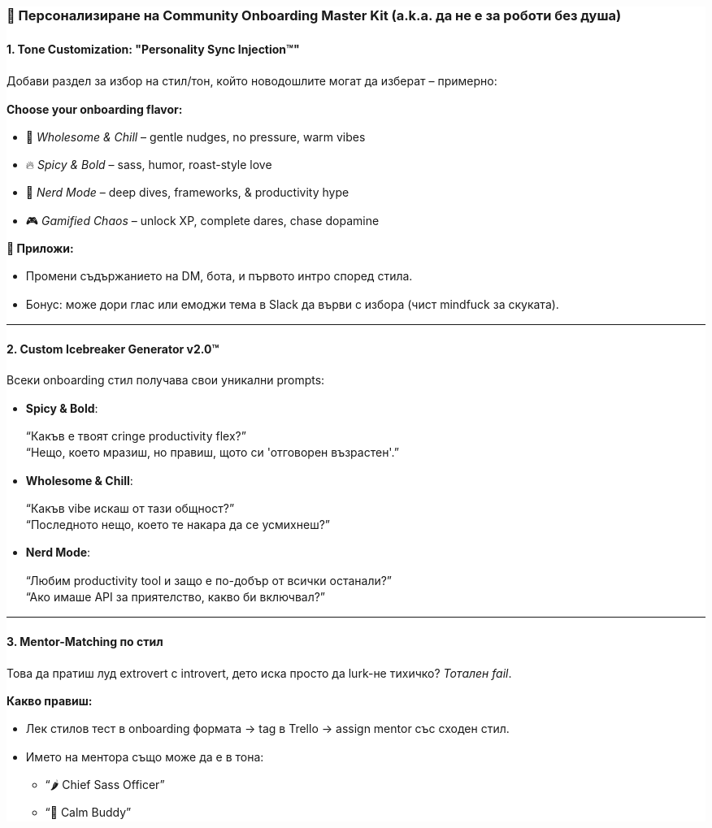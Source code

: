 
### **💅 Персонализиране на Community Onboarding Master Kit (a.k.a. да не е за роботи без душа)**

#### **1\. Tone Customization: "Personality Sync Injection™"**

Добави раздел за избор на стил/тон, който новодошлите могат да изберат – примерно:

**Choose your onboarding flavor:**

* 🧁 *Wholesome & Chill* – gentle nudges, no pressure, warm vibes

* 🔥 *Spicy & Bold* – sass, humor, roast-style love

* 🧠 *Nerd Mode* – deep dives, frameworks, & productivity hype

* 🎮 *Gamified Chaos* – unlock XP, complete dares, chase dopamine

**📌 Приложи:**

* Промени съдържанието на DM, бота, и първото интро според стила.

* Бонус: може дори глас или емоджи тема в Slack да върви с избора (чист mindfuck за скуката).

---

#### **2\. Custom Icebreaker Generator v2.0™**

Всеки onboarding стил получава свои уникални prompts:

* **Spicy & Bold**:

   “Какъв е твоят cringe productivity flex?”  
   “Нещо, което мразиш, но правиш, щото си 'отговорен възрастен'.”

* **Wholesome & Chill**:

   “Какъв vibe искаш от тази общност?”  
   “Последното нещо, което те накара да се усмихнеш?”

* **Nerd Mode**:

   “Любим productivity tool и защо е по-добър от всички останали?”  
   “Ако имаше API за приятелство, какво би включвал?”

---

#### **3\. Mentor-Matching по стил**

Това да пратиш луд extrovert с introvert, дето иска просто да lurk-не тихичко? *Тотален fail*.

**Какво правиш:**

* Лек стилов тест в onboarding формата → tag в Trello → assign mentor със сходен стил.

* Името на ментора също може да е в тона:

  * “🌶️ Chief Sass Officer”

  * “🧘 Calm Buddy”
